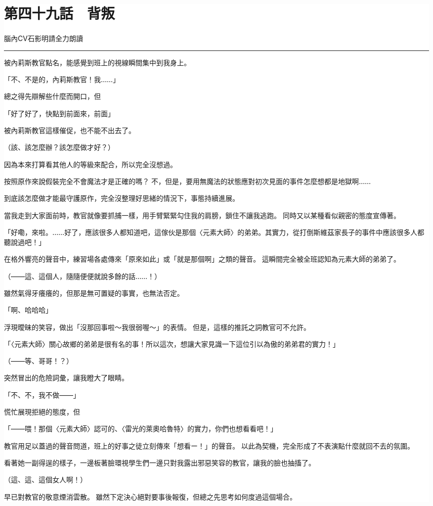 # 第四十九話　背叛

腦內CV石影明請全力朗讀

---

被內莉斯教官點名，能感覺到班上的視線瞬間集中到我身上。

「不、不是的，內莉斯教官！我……」

總之得先辯解些什麼而開口，但

「好了好了，快點到前面來，前面」

被內莉斯教官這樣催促，也不能不出去了。

（該、該怎麼辦？該怎麼做才好？）

因為本來打算看其他人的等級來配合，所以完全沒想過。

按照原作來說假裝完全不會魔法才是正確的嗎？
不，但是，要用無魔法的狀態應對初次見面的事件怎麼想都是地獄啊……

到底該怎麼做才能最守護原作，完全沒整理好思緒的情況下，事態持續進展。

當我走到大家面前時，教官就像要抓捕一樣，用手臂緊緊勾住我的肩膀，鎖住不讓我逃跑。
同時又以某種看似親密的態度宣傳著。

「好嘞，來啦。……好了，應該很多人都知道吧，這傢伙是那個〈元素大師〉的弟弟。其實力，從打倒斯維茲家長子的事件中應該很多人都聽說過吧！」

在格外響亮的聲音中，練習場各處傳來「原來如此」或「就是那個啊」之類的聲音。
這瞬間完全被全班認知為元素大師的弟弟了。

（――這、這個人，隨隨便便就說多餘的話……！）

雖然氣得牙癢癢的，但那是無可置疑的事實，也無法否定。

「啊、哈哈哈」

浮現曖昧的笑容，做出「沒那回事啦～我很弱喔～」的表情。
但是，這樣的推託之詞教官可不允許。

「〈元素大師〉關心故鄉的弟弟是很有名的事！所以這次，想讓大家見識一下這位引以為傲的弟弟君的實力！」

（――等、哥哥！？）

突然冒出的危險詞彙，讓我瞪大了眼睛。

「不、不，我不做――」

慌忙展現拒絕的態度，但

「――喂！那個〈元素大師〉認可的、〈雷光的萊奧哈魯特〉的實力，你們也想看看吧！」

教官用足以蓋過的聲音問道，班上的好事之徒立刻傳來「想看ー！」的聲音。
以此為契機，完全形成了不表演點什麼就回不去的氛圍。

看著她一副得逞的樣子，一邊板著臉環視學生們一邊只對我露出邪惡笑容的教官，讓我的臉也抽搐了。

（這、這、這個女人啊！）

早已對教官的敬意煙消雲散。
雖然下定決心絕對要事後報復，但總之先思考如何度過這個場合。
